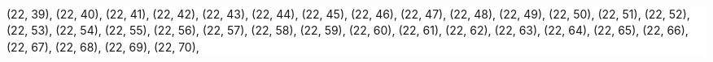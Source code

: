 (22,
39),
(22,
40),
(22,
41),
(22,
42),
(22,
43),
(22,
44),
(22,
45),
(22,
46),
(22,
47),
(22,
48),
(22,
49),
(22,
50),
(22,
51),
(22,
52),
(22,
53),
(22,
54),
(22,
55),
(22,
56),
(22,
57),
(22,
58),
(22,
59),
(22,
60),
(22,
61),
(22,
62),
(22,
63),
(22,
64),
(22,
65),
(22,
66),
(22,
67),
(22,
68),
(22,
69),
(22,
70),
